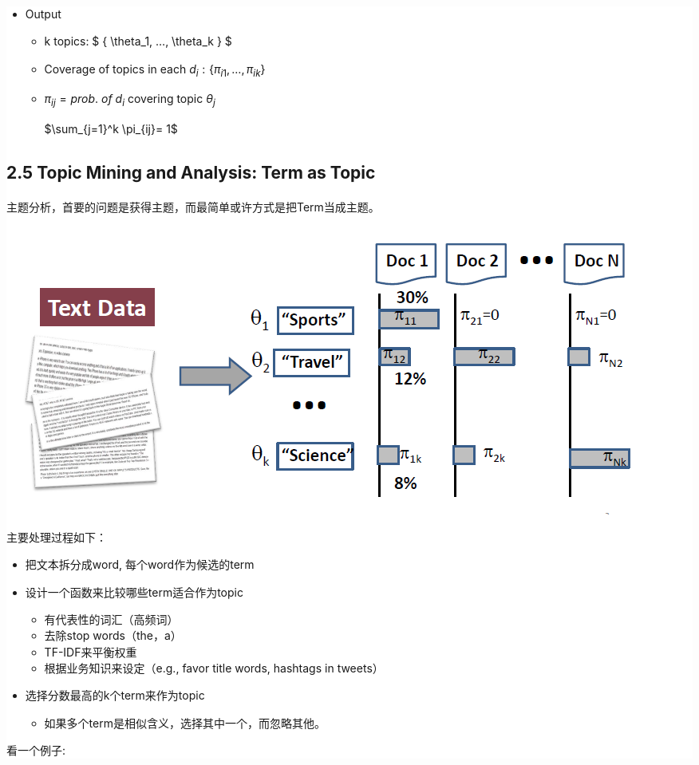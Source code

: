 - Output

  - k topics: $  \{  \theta_1, …,  \theta_k \}  $

  - Coverage of topics in each $d_i: \{ \pi_{i1}, …, \pi_{ik} \}$

  - $\pi_{ij} = prob.\ of\ d_i$ covering topic $\theta_{j}$

    $\sum_{j=1}^k \pi_{ij}= 1$



## 2.5 Topic Mining and Analysis: Term as Topic

主题分析，首要的问题是获得主题，而最简单或许方式是把Term当成主题。

![1563242697128](images/1563242697128.png)

主要处理过程如下：

- 把文本拆分成word, 每个word作为候选的term
- 设计一个函数来比较哪些term适合作为topic
  - 有代表性的词汇（高频词）
  - 去除stop words（the，a）
  - TF-IDF来平衡权重
  - 根据业务知识来设定（e.g., favor title words, hashtags in tweets）

- 选择分数最高的k个term来作为topic

  - 如果多个term是相似含义，选择其中一个，而忽略其他。 


看一个例子:
